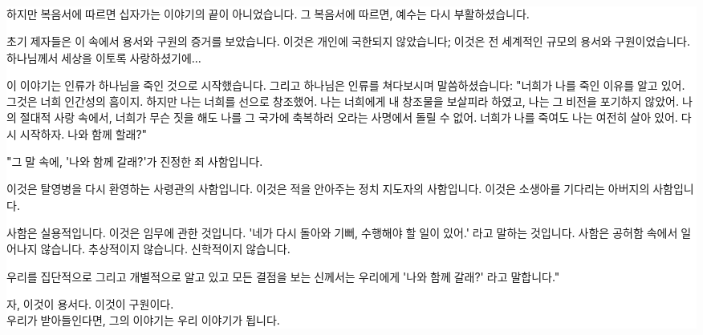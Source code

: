 하지만 복음서에 따르면 십자가는 이야기의 끝이 아니었습니다. 그 복음서에 따르면, 예수는 다시 부활하셨습니다.

초기 제자들은 이 속에서 용서와 구원의 증거를 보았습니다. 이것은 개인에 국한되지 않았습니다; 이것은 전 세계적인 규모의 용서와 구원이었습니다. 하나님께서 세상을 이토록 사랑하셨기에...

이 이야기는 인류가 하나님을 죽인 것으로 시작했습니다. 그리고 하나님은 인류를 쳐다보시며 말씀하셨습니다: "너희가 나를 죽인 이유를 알고 있어. 그것은 너희 인간성의 흠이지. 하지만 나는 너희를 선으로 창조했어. 나는 너희에게 내 창조물을 보살피라 하였고, 나는 그 비전을 포기하지 않았어. 나의 절대적 사랑 속에서, 너희가 무슨 짓을 해도 나를 그 국가에 축복하러 오라는 사명에서 돌릴 수 없어. 너희가 나를 죽여도 나는 여전히 살아 있어. 다시 시작하자. 나와 함께 할래?"

<div class="content-ad"></div>

"그 말 속에, '나와 함께 갈래?'가 진정한 죄 사함입니다.

이것은 탈영병을 다시 환영하는 사령관의 사함입니다. 이것은 적을 안아주는 정치 지도자의 사함입니다. 이것은 소생아를 기다리는 아버지의 사함입니다.

사함은 실용적입니다. 이것은 임무에 관한 것입니다. '네가 다시 돌아와 기뻐, 수행해야 할 일이 있어.' 라고 말하는 것입니다. 사함은 공허함 속에서 일어나지 않습니다. 추상적이지 않습니다. 신학적이지 않습니다.

우리를 집단적으로 그리고 개별적으로 알고 있고 모든 결점을 보는 신께서는 우리에게 '나와 함께 갈래?' 라고 말합니다."

<div class="content-ad"></div>

자, 이것이 용서다. 이것이 구원이다.  
우리가 받아들인다면, 그의 이야기는 우리 이야기가 됩니다.